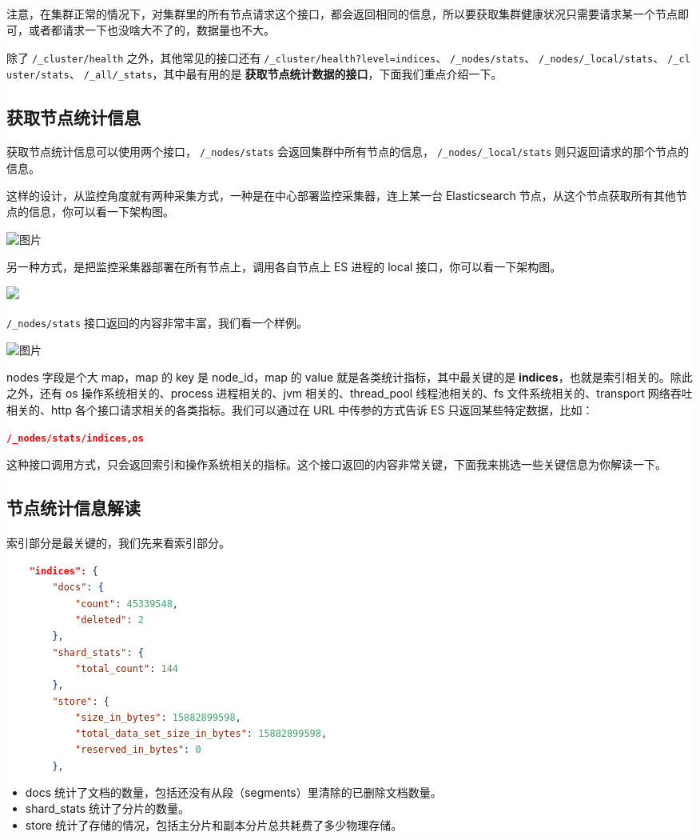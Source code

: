 注意，在集群正常的情况下，对集群里的所有节点请求这个接口，都会返回相同的信息，所以要获取集群健康状况只需要请求某一个节点即可，或者都请求一下也没啥大不了的，数据量也不大。

除了 `/_cluster/health` 之外，其他常见的接口还有 `/_cluster/health?level=indices`、 `/_nodes/stats`、 `/_nodes/_local/stats`、 `/_cluster/stats`、 `/_all/_stats`，其中最有用的是 **获取节点统计数据的接口**，下面我们重点介绍一下。

## 获取节点统计信息

获取节点统计信息可以使用两个接口， `/_nodes/stats` 会返回集群中所有节点的信息， `/_nodes/_local/stats` 则只返回请求的那个节点的信息。

这样的设计，从监控角度就有两种采集方式，一种是在中心部署监控采集器，连上某一台 Elasticsearch 节点，从这个节点获取所有其他节点的信息，你可以看一下架构图。

![图片](https://static001.geekbang.org/resource/image/7c/99/7c9a200d6bebba9d69705678ea06b799.png?wh=1798x1004)

另一种方式，是把监控采集器部署在所有节点上，调用各自节点上 ES 进程的 local 接口，你可以看一下架构图。

![](https://static001.geekbang.org/resource/image/yy/a9/yy228e4d6378f7ffc7bac3765b5525a9.png?wh=2308x1364)

`/_nodes/stats` 接口返回的内容非常丰富，我们看一个样例。

![图片](https://static001.geekbang.org/resource/image/aa/fd/aa98cf47e4067d8584547d83a6683cfd.png?wh=842x1434)

nodes 字段是个大 map，map 的 key 是 node\_id，map 的 value 就是各类统计指标，其中最关键的是 **indices**，也就是索引相关的。除此之外，还有 os 操作系统相关的、process 进程相关的、jvm 相关的、thread\_pool 线程池相关的、fs 文件系统相关的、transport 网络吞吐相关的、http 各个接口请求相关的各类指标。我们可以通过在 URL 中传参的方式告诉 ES 只返回某些特定数据，比如：

```json
/_nodes/stats/indices,os

```

这种接口调用方式，只会返回索引和操作系统相关的指标。这个接口返回的内容非常关键，下面我来挑选一些关键信息为你解读一下。

## 节点统计信息解读

索引部分是最关键的，我们先来看索引部分。

```json
    "indices": {
        "docs": {
            "count": 45339548,
            "deleted": 2
        },
        "shard_stats": {
            "total_count": 144
        },
        "store": {
            "size_in_bytes": 15882899598,
            "total_data_set_size_in_bytes": 15882899598,
            "reserved_in_bytes": 0
        },

```

- docs 统计了文档的数量，包括还没有从段（segments）里清除的已删除文档数量。
- shard\_stats 统计了分片的数量。
- store 统计了存储的情况，包括主分片和副本分片总共耗费了多少物理存储。
